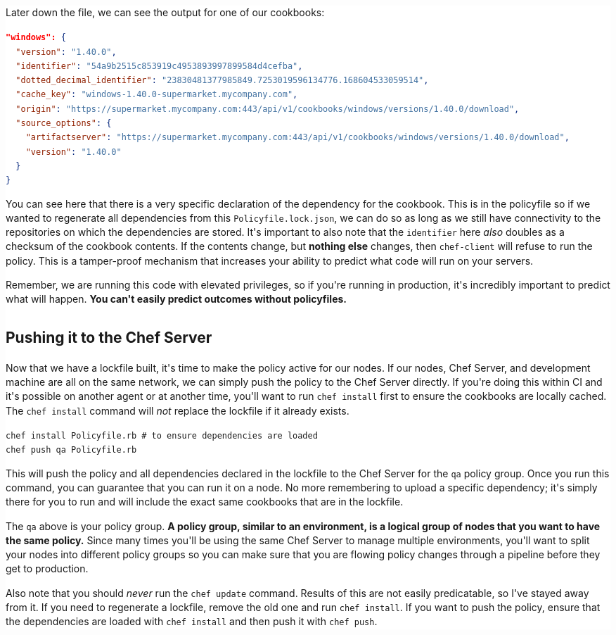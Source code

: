 Later down the file, we can see the output for one of our cookbooks:

```json
"windows": {
  "version": "1.40.0",
  "identifier": "54a9b2515c853919c4953893997899584d4cefba",
  "dotted_decimal_identifier": "23830481377985849.7253019596134776.168604533059514",
  "cache_key": "windows-1.40.0-supermarket.mycompany.com",
  "origin": "https://supermarket.mycompany.com:443/api/v1/cookbooks/windows/versions/1.40.0/download",
  "source_options": {
    "artifactserver": "https://supermarket.mycompany.com:443/api/v1/cookbooks/windows/versions/1.40.0/download",
    "version": "1.40.0"
  }
}
```

You can see here that there is a very specific declaration of the dependency for the cookbook. This is in the policyfile so if we wanted to regenerate all dependencies from this `Policyfile.lock.json`, we can do so as long as we still have connectivity to the repositories on which the dependencies are stored. It's important to also note that the `identifier` here *also* doubles as a checksum of the cookbook contents. If the contents change, but **nothing else** changes, then `chef-client` will refuse to run the policy. This is a tamper-proof mechanism that increases your ability to predict what code will run on your servers.

Remember, we are running this code with elevated privileges, so if you're running in production, it's incredibly important to predict what will happen. **You can't easily predict outcomes without policyfiles.**

## Pushing it to the Chef Server

Now that we have a lockfile built, it's time to make the policy active for our nodes. If our nodes, Chef Server, and development machine are all on the same network, we can simply push the policy to the Chef Server directly. If you're doing this within CI and it's possible on another agent or at another time, you'll want to run `chef install` first to ensure the cookbooks are locally cached. The `chef install` command will *not* replace the lockfile if it already exists.

```
chef install Policyfile.rb # to ensure dependencies are loaded
chef push qa Policyfile.rb
```

This will push the policy and all dependencies declared in the lockfile to the Chef Server for the `qa` policy group. Once you run this command, you can guarantee that you can run it on a node. No more remembering to upload a specific dependency; it's simply there for you to run and will include the exact same cookbooks that are in the lockfile.

The `qa` above is your policy group. **A policy group, similar to an environment, is a logical group of nodes that you want to have the same policy.** Since many times you'll be using the same Chef Server to manage multiple environments, you'll want to split your nodes into different policy groups so you can make sure that you are flowing policy changes through a pipeline before they get to production.

Also note that you should *never* run the `chef update` command. Results of this are not easily predicatable, so I've stayed away from it. If you need to regenerate a lockfile, remove the old one and run `chef install`. If you want to push the policy, ensure that the dependencies are loaded with `chef install` and then push it with `chef push`.
